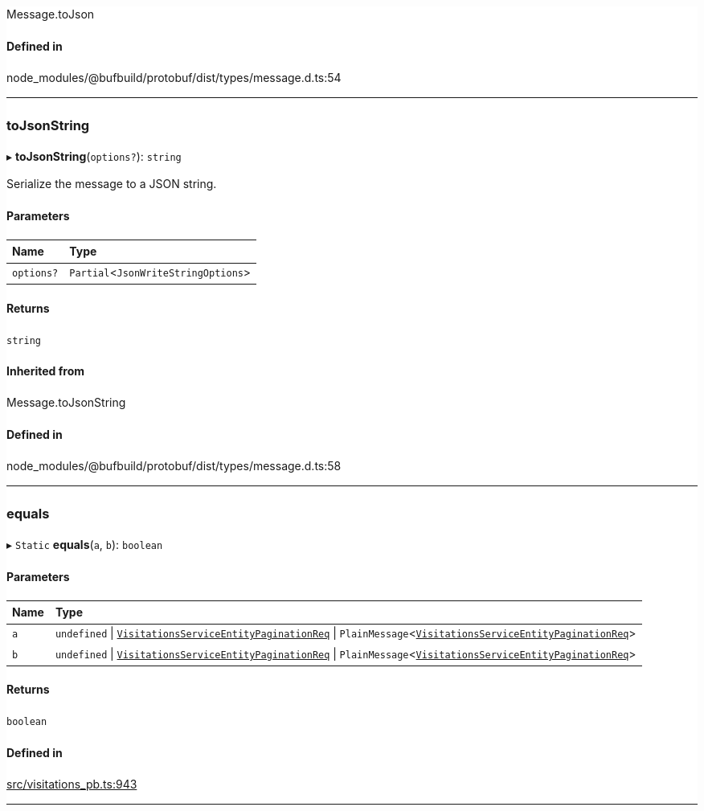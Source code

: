 Message.toJson

#### Defined in

node_modules/@bufbuild/protobuf/dist/types/message.d.ts:54

___

### toJsonString

▸ **toJsonString**(`options?`): `string`

Serialize the message to a JSON string.

#### Parameters

| Name | Type |
| :------ | :------ |
| `options?` | `Partial`<`JsonWriteStringOptions`\> |

#### Returns

`string`

#### Inherited from

Message.toJsonString

#### Defined in

node_modules/@bufbuild/protobuf/dist/types/message.d.ts:58

___

### equals

▸ `Static` **equals**(`a`, `b`): `boolean`

#### Parameters

| Name | Type |
| :------ | :------ |
| `a` | `undefined` \| [`VisitationsServiceEntityPaginationReq`](VisitationsServiceEntityPaginationReq.md) \| `PlainMessage`<[`VisitationsServiceEntityPaginationReq`](VisitationsServiceEntityPaginationReq.md)\> |
| `b` | `undefined` \| [`VisitationsServiceEntityPaginationReq`](VisitationsServiceEntityPaginationReq.md) \| `PlainMessage`<[`VisitationsServiceEntityPaginationReq`](VisitationsServiceEntityPaginationReq.md)\> |

#### Returns

`boolean`

#### Defined in

[src/visitations_pb.ts:943](https://github.com/Unaxiom/genesis-ts-sdk/blob/a265138/src/visitations_pb.ts#L943)

___

